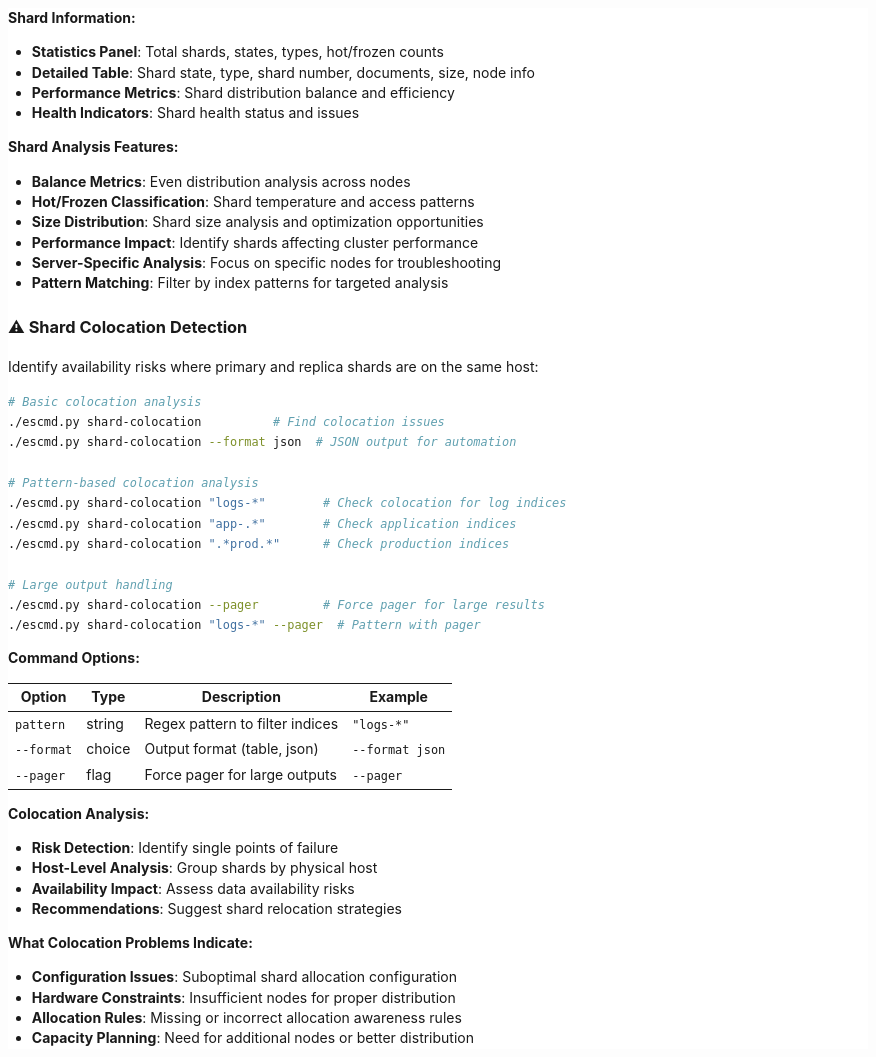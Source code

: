 **Shard Information:**
- **Statistics Panel**: Total shards, states, types, hot/frozen counts
- **Detailed Table**: Shard state, type, shard number, documents, size, node info
- **Performance Metrics**: Shard distribution balance and efficiency
- **Health Indicators**: Shard health status and issues

**Shard Analysis Features:**
- **Balance Metrics**: Even distribution analysis across nodes
- **Hot/Frozen Classification**: Shard temperature and access patterns
- **Size Distribution**: Shard size analysis and optimization opportunities
- **Performance Impact**: Identify shards affecting cluster performance
- **Server-Specific Analysis**: Focus on specific nodes for troubleshooting
- **Pattern Matching**: Filter by index patterns for targeted analysis

### ⚠️ Shard Colocation Detection

Identify availability risks where primary and replica shards are on the same host:

```bash
# Basic colocation analysis
./escmd.py shard-colocation          # Find colocation issues
./escmd.py shard-colocation --format json  # JSON output for automation

# Pattern-based colocation analysis
./escmd.py shard-colocation "logs-*"        # Check colocation for log indices
./escmd.py shard-colocation "app-.*"        # Check application indices
./escmd.py shard-colocation ".*prod.*"      # Check production indices

# Large output handling
./escmd.py shard-colocation --pager         # Force pager for large results
./escmd.py shard-colocation "logs-*" --pager  # Pattern with pager
```

**Command Options:**

| Option | Type | Description | Example |
|--------|------|-------------|---------|
| `pattern` | string | Regex pattern to filter indices | `"logs-*"` |
| `--format` | choice | Output format (table, json) | `--format json` |
| `--pager` | flag | Force pager for large outputs | `--pager` |

**Colocation Analysis:**
- **Risk Detection**: Identify single points of failure
- **Host-Level Analysis**: Group shards by physical host
- **Availability Impact**: Assess data availability risks
- **Recommendations**: Suggest shard relocation strategies

**What Colocation Problems Indicate:**
- **Configuration Issues**: Suboptimal shard allocation configuration
- **Hardware Constraints**: Insufficient nodes for proper distribution
- **Allocation Rules**: Missing or incorrect allocation awareness rules
- **Capacity Planning**: Need for additional nodes or better distribution
